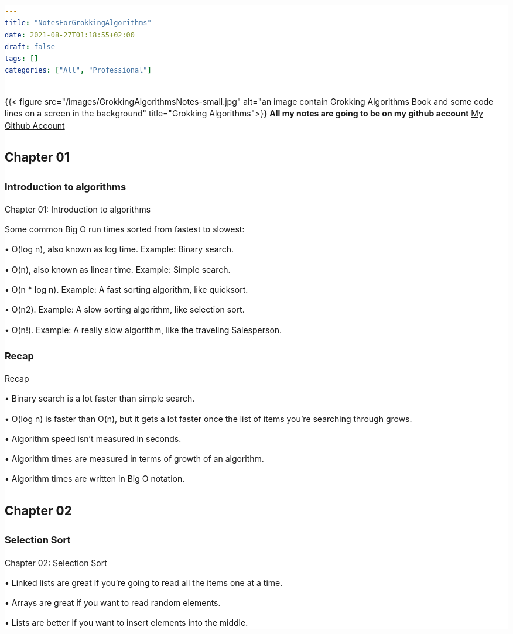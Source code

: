 ```yaml
---
title: "NotesForGrokkingAlgorithms"
date: 2021-08-27T01:18:55+02:00
draft: false
tags: []
categories: ["All", "Professional"]
---
```

{{< figure src="/images/GrokkingAlgorithmsNotes-small.jpg" alt="an image contain Grokking Algorithms Book and some code lines on a screen in the background" title="Grokking Algorithms">}}
<b>All my notes are going to be on my github account</b>
<a href="https://github.com/RaymondReddigton" target="_blank">My Github Account</a>
<div>

## Chapter 01
### Introduction to algorithms
Chapter 01: Introduction to algorithms

Some common Big O run times sorted from fastest to slowest:

• O(log n), also known as log time. Example: Binary search. 

• O(n), also known as linear time. Example: Simple search.

• O(n * log n). Example: A fast sorting algorithm, like quicksort.

• O(n2). Example: A slow sorting algorithm, like selection sort.

• O(n!). Example: A really slow algorithm, like the traveling Salesperson.

### Recap
Recap 

• Binary search is a lot faster than simple search. 

• O(log n) is faster than O(n), but it gets a lot faster once the list of items you’re searching through grows.

• Algorithm speed isn’t measured in seconds.

• Algorithm times are measured in terms of growth of an algorithm.

• Algorithm times are written in Big O notation.

## Chapter 02
### Selection Sort
Chapter 02: Selection Sort

•	Linked lists are great if you’re going to read all the items one at a time.

•	Arrays are great if you want to read random elements.

•	Lists are better if you want to insert elements into the middle.
